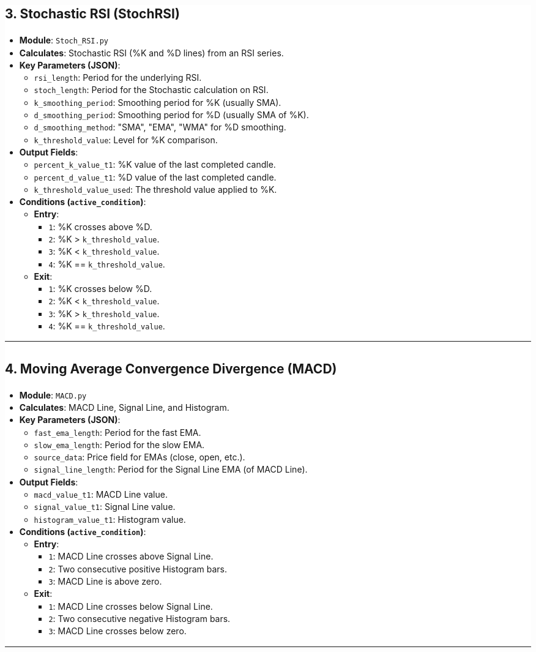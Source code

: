 
## 3. Stochastic RSI (StochRSI)

-   **Module**: `Stoch_RSI.py`
-   **Calculates**: Stochastic RSI (%K and %D lines) from an RSI series.
-   **Key Parameters (JSON)**:
    -   `rsi_length`: Period for the underlying RSI.
    -   `stoch_length`: Period for the Stochastic calculation on RSI.
    -   `k_smoothing_period`: Smoothing period for %K (usually SMA).
    -   `d_smoothing_period`: Smoothing period for %D (usually SMA of %K).
    -   `d_smoothing_method`: "SMA", "EMA", "WMA" for %D smoothing.
    -   `k_threshold_value`: Level for %K comparison.
-   **Output Fields**:
    -   `percent_k_value_t1`: %K value of the last completed candle.
    -   `percent_d_value_t1`: %D value of the last completed candle.
    -   `k_threshold_value_used`: The threshold value applied to %K.
-   **Conditions (`active_condition`)**:
    -   **Entry**:
        -   `1`: %K crosses above %D.
        -   `2`: %K > `k_threshold_value`.
        -   `3`: %K < `k_threshold_value`.
        -   `4`: %K == `k_threshold_value`.
    -   **Exit**:
        -   `1`: %K crosses below %D.
        -   `2`: %K < `k_threshold_value`.
        -   `3`: %K > `k_threshold_value`.
        -   `4`: %K == `k_threshold_value`.

---

## 4. Moving Average Convergence Divergence (MACD)

-   **Module**: `MACD.py`
-   **Calculates**: MACD Line, Signal Line, and Histogram.
-   **Key Parameters (JSON)**:
    -   `fast_ema_length`: Period for the fast EMA.
    -   `slow_ema_length`: Period for the slow EMA.
    -   `source_data`: Price field for EMAs (close, open, etc.).
    -   `signal_line_length`: Period for the Signal Line EMA (of MACD Line).
-   **Output Fields**:
    -   `macd_value_t1`: MACD Line value.
    -   `signal_value_t1`: Signal Line value.
    -   `histogram_value_t1`: Histogram value.
-   **Conditions (`active_condition`)**:
    -   **Entry**:
        -   `1`: MACD Line crosses above Signal Line.
        -   `2`: Two consecutive positive Histogram bars.
        -   `3`: MACD Line is above zero.
    -   **Exit**:
        -   `1`: MACD Line crosses below Signal Line.
        -   `2`: Two consecutive negative Histogram bars.
        -   `3`: MACD Line crosses below zero.

---